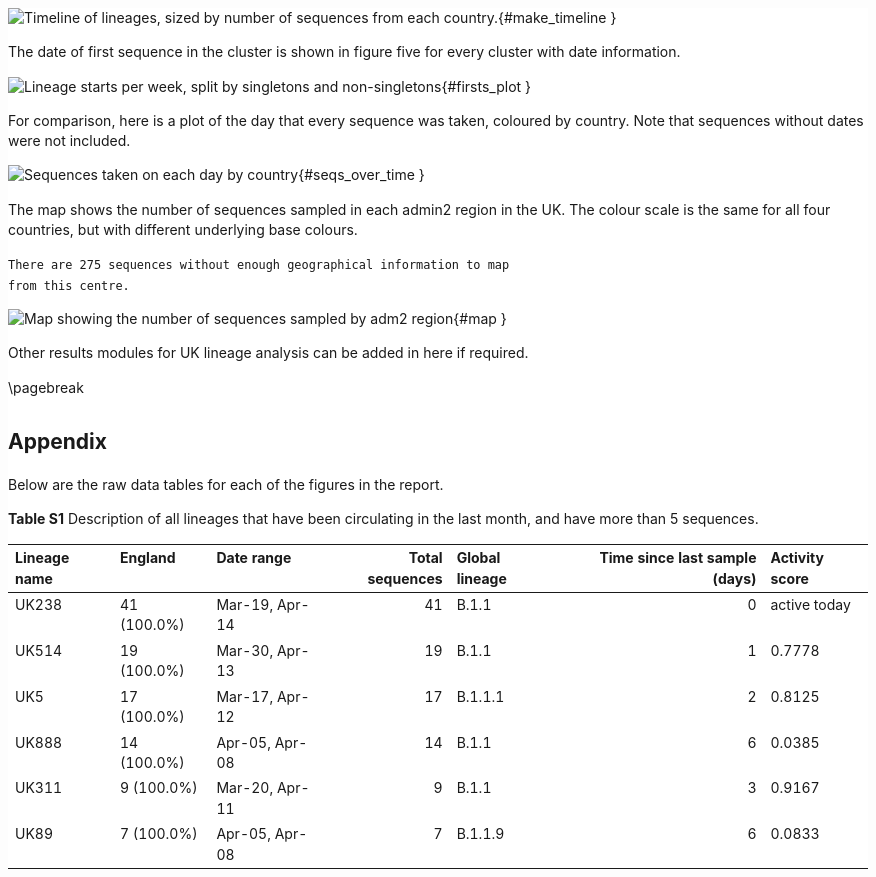 


![Timeline of lineages, sized by number of sequences from each country.](/cephfs/covid/bham/raccoon-dog/2020-06-05/analysis/7/regional_reports/OXON/figures/report_OXON_make_timeline_1.png){#make_timeline }


The date of first sequence in the cluster is shown in figure five for every cluster with date information. 






![Lineage starts per week, split by singletons and non-singletons](/cephfs/covid/bham/raccoon-dog/2020-06-05/analysis/7/regional_reports/OXON/figures/report_OXON_firsts_plot_1.png){#firsts_plot }

For comparison, here is a plot of the day that every sequence was taken, coloured by country. Note that sequences without dates were not included.


![Sequences taken on each day by country](/cephfs/covid/bham/raccoon-dog/2020-06-05/analysis/7/regional_reports/OXON/figures/report_OXON_seqs_over_time_1.png){#seqs_over_time }


The map shows the number of sequences sampled in each admin2 region in the UK. The colour scale is the same for all four countries, but with different underlying base colours.





```
There are 275 sequences without enough geographical information to map
from this centre.
```

![Map showing the number of sequences sampled by adm2 region](/cephfs/covid/bham/raccoon-dog/2020-06-05/analysis/7/regional_reports/OXON/figures/report_OXON_map_1.png){#map }












Other results modules for UK lineage analysis can be added in here if required.

\pagebreak

## Appendix









Below are the raw data tables for each of the figures in the report.

**Table S1** Description of all lineages that have been circulating in the last month, and have more than 5 sequences.


| Lineage name   | England     | Date range     |   Total sequences | Global lineage   |   Time since last sample (days) | Activity score   |
|:---------------|:------------|:---------------|------------------:|:-----------------|--------------------------------:|:-----------------|
| UK238          | 41 (100.0%) | Mar-19, Apr-14 |                41 | B.1.1            |                               0 | active today     |
| UK514          | 19 (100.0%) | Mar-30, Apr-13 |                19 | B.1.1            |                               1 | 0.7778           |
| UK5            | 17 (100.0%) | Mar-17, Apr-12 |                17 | B.1.1.1          |                               2 | 0.8125           |
| UK888          | 14 (100.0%) | Apr-05, Apr-08 |                14 | B.1.1            |                               6 | 0.0385           |
| UK311          | 9 (100.0%)  | Mar-20, Apr-11 |                 9 | B.1.1            |                               3 | 0.9167           |
| UK89           | 7 (100.0%)  | Apr-05, Apr-08 |                 7 | B.1.1.9          |                               6 | 0.0833           |
